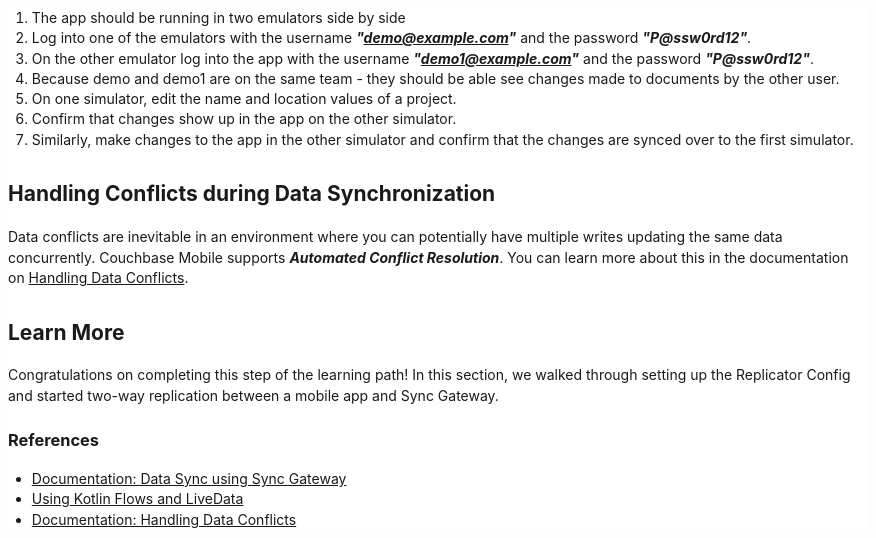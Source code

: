 1. The app should be running in two emulators side by side
2. Log into one of the emulators with the username **_"demo@example.com"_** and the password **_"P@ssw0rd12"_**.
3. On the other emulator log into the app with the username **_"demo1@example.com"_** and the password **_"P@ssw0rd12"_**.
4. Because demo and demo1 are on the same team - they should be able see changes made to documents by the other user.
5. On one simulator, edit the name and location values of a project.
6. Confirm that changes show up in the app on the other simulator.
7. Similarly, make changes to the app in the other simulator and confirm that the changes are synced over to the first simulator.

## Handling Conflicts during Data Synchronization

Data conflicts are inevitable in an environment where you can potentially have multiple writes updating the same data concurrently. Couchbase Mobile supports **_Automated Conflict Resolution_**.  You can learn more about this in the documentation on <a target="_blank" rel="noopener noreferrer" href="https://docs.couchbase.com/couchbase-lite/current/android/conflict.html">Handling Data Conflicts</a>.

## Learn More

Congratulations on completing this step of the learning path!  In this section, we walked through setting up the Replicator Config and started two-way replication between a mobile app and Sync Gateway. 

### References 

* <a target="_blank" rel="noopener noreferrer" href="https://docs.couchbase.com/couchbase-lite/current/android/replication.html">Documentation: Data Sync using Sync Gateway</a>
* <a target="_blank" rel="noopener noreferrer" href="https://docs.couchbase.com/couchbase-lite/current/android/query-live.html#using-kotlin-flows-and-livedata">Using Kotlin Flows and LiveData</a>
* <a target="_blank" rel="noopener noreferrer" href="https://docs.couchbase.com/couchbase-lite/current/android/conflict.html">Documentation:  Handling Data Conflicts</a>
